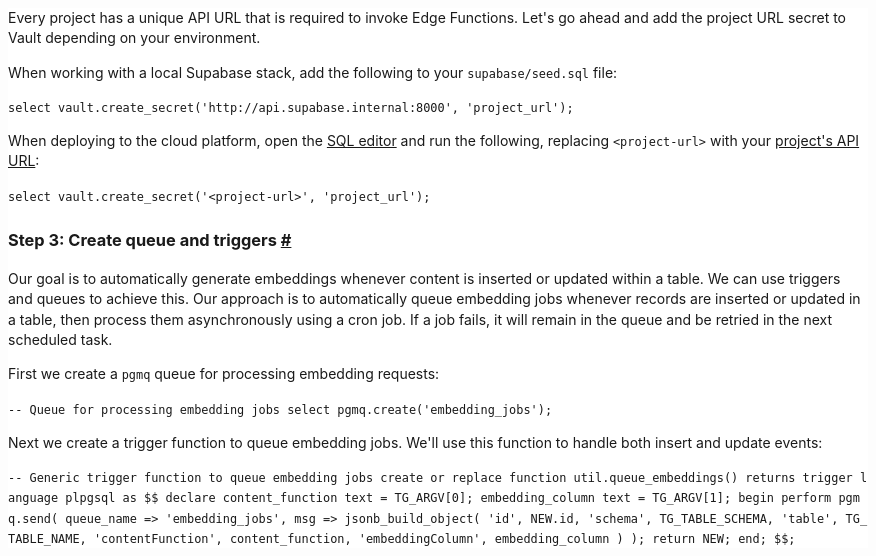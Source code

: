 Every project has a unique API URL that is required to invoke Edge Functions. Let's go ahead and add the project URL secret to Vault depending on your environment.

When working with a local Supabase stack, add the following to your `supabase/seed.sql` file:

`
select
vault.create_secret('http://api.supabase.internal:8000', 'project_url');
`

When deploying to the cloud platform, open the [SQL editor](https://supabase.com/dashboard/project/_/sql/new) and run the following, replacing `<project-url>` with your [project's API URL](https://supabase.com/dashboard/project/_/settings/api):

`
select
vault.create_secret('<project-url>', 'project_url');
`

### Step 3: Create queue and triggers [\#](https://supabase.com/docs/guides/ai/automatic-embeddings\#step-3-create-queue-and-triggers)

Our goal is to automatically generate embeddings whenever content is inserted or updated within a table. We can use triggers and queues to achieve this. Our approach is to automatically queue embedding jobs whenever records are inserted or updated in a table, then process them asynchronously using a cron job. If a job fails, it will remain in the queue and be retried in the next scheduled task.

First we create a `pgmq` queue for processing embedding requests:

`
-- Queue for processing embedding jobs
select pgmq.create('embedding_jobs');
`

Next we create a trigger function to queue embedding jobs. We'll use this function to handle both insert and update events:

`
-- Generic trigger function to queue embedding jobs
create or replace function util.queue_embeddings()
returns trigger
language plpgsql
as $$
declare
content_function text = TG_ARGV[0];
embedding_column text = TG_ARGV[1];
begin
perform pgmq.send(
    queue_name => 'embedding_jobs',
    msg => jsonb_build_object(
      'id', NEW.id,
      'schema', TG_TABLE_SCHEMA,
      'table', TG_TABLE_NAME,
      'contentFunction', content_function,
      'embeddingColumn', embedding_column
    )
);
return NEW;
end;
$$;
`
